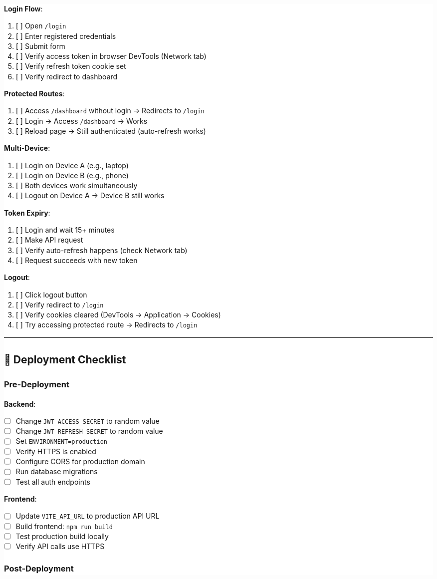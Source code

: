 **Login Flow**:
1. [ ] Open `/login`
2. [ ] Enter registered credentials
3. [ ] Submit form
4. [ ] Verify access token in browser DevTools (Network tab)
5. [ ] Verify refresh token cookie set
6. [ ] Verify redirect to dashboard

**Protected Routes**:
1. [ ] Access `/dashboard` without login → Redirects to `/login`
2. [ ] Login → Access `/dashboard` → Works
3. [ ] Reload page → Still authenticated (auto-refresh works)

**Multi-Device**:
1. [ ] Login on Device A (e.g., laptop)
2. [ ] Login on Device B (e.g., phone)
3. [ ] Both devices work simultaneously
4. [ ] Logout on Device A → Device B still works

**Token Expiry**:
1. [ ] Login and wait 15+ minutes
2. [ ] Make API request
3. [ ] Verify auto-refresh happens (check Network tab)
4. [ ] Request succeeds with new token

**Logout**:
1. [ ] Click logout button
2. [ ] Verify redirect to `/login`
3. [ ] Verify cookies cleared (DevTools → Application → Cookies)
4. [ ] Try accessing protected route → Redirects to `/login`

---

## 🚀 Deployment Checklist

### Pre-Deployment

**Backend**:
- [ ] Change `JWT_ACCESS_SECRET` to random value
- [ ] Change `JWT_REFRESH_SECRET` to random value
- [ ] Set `ENVIRONMENT=production`
- [ ] Verify HTTPS is enabled
- [ ] Configure CORS for production domain
- [ ] Run database migrations
- [ ] Test all auth endpoints

**Frontend**:
- [ ] Update `VITE_API_URL` to production API URL
- [ ] Build frontend: `npm run build`
- [ ] Test production build locally
- [ ] Verify API calls use HTTPS

### Post-Deployment
